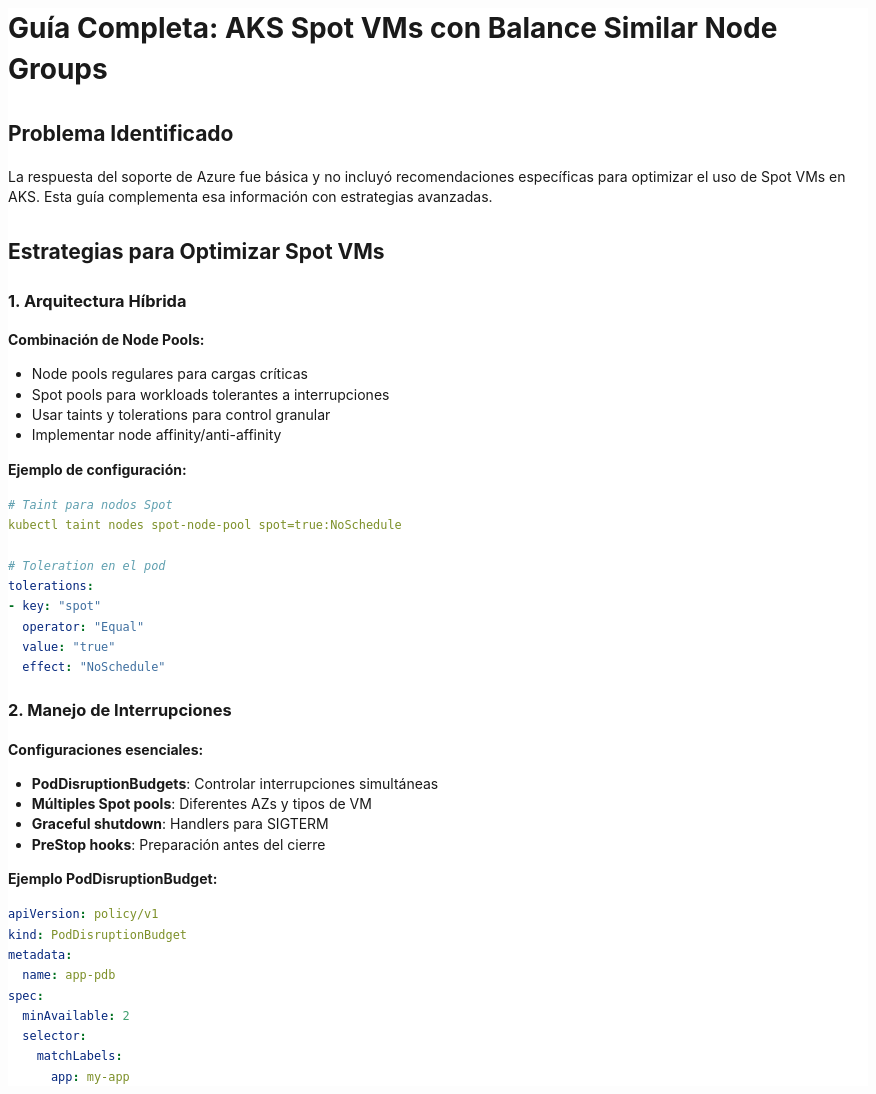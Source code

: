 # Guía Completa: AKS Spot VMs con Balance Similar Node Groups

## Problema Identificado

La respuesta del soporte de Azure fue básica y no incluyó recomendaciones específicas para optimizar el uso de Spot VMs en AKS. Esta guía complementa esa información con estrategias avanzadas.

## Estrategias para Optimizar Spot VMs

### 1. Arquitectura Híbrida

**Combinación de Node Pools:**
- Node pools regulares para cargas críticas
- Spot pools para workloads tolerantes a interrupciones
- Usar taints y tolerations para control granular
- Implementar node affinity/anti-affinity

**Ejemplo de configuración:**
```yaml
# Taint para nodos Spot
kubectl taint nodes spot-node-pool spot=true:NoSchedule

# Toleration en el pod
tolerations:
- key: "spot"
  operator: "Equal"
  value: "true"
  effect: "NoSchedule"
```

### 2. Manejo de Interrupciones

**Configuraciones esenciales:**
- **PodDisruptionBudgets**: Controlar interrupciones simultáneas
- **Múltiples Spot pools**: Diferentes AZs y tipos de VM
- **Graceful shutdown**: Handlers para SIGTERM
- **PreStop hooks**: Preparación antes del cierre

**Ejemplo PodDisruptionBudget:**
```yaml
apiVersion: policy/v1
kind: PodDisruptionBudget
metadata:
  name: app-pdb
spec:
  minAvailable: 2
  selector:
    matchLabels:
      app: my-app
```
